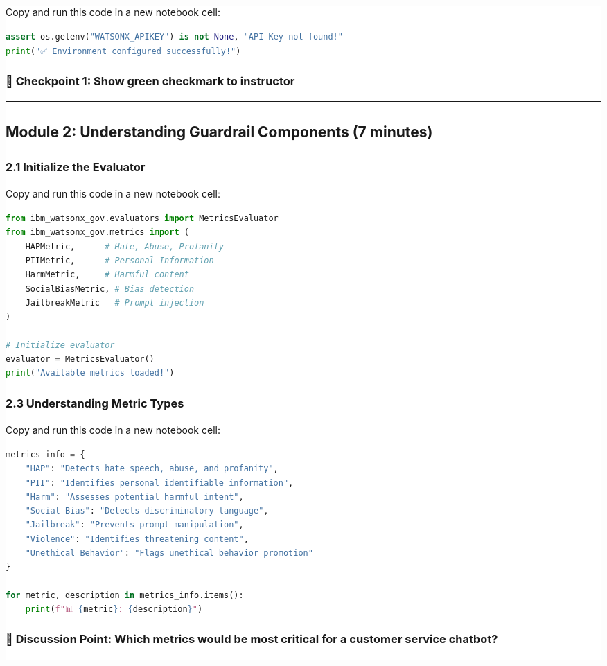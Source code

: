 Copy and run this code in a new notebook cell:

```python
assert os.getenv("WATSONX_APIKEY") is not None, "API Key not found!"
print("✅ Environment configured successfully!")
```

### 📝 **Checkpoint 1**: Show green checkmark to instructor

---

## Module 2: Understanding Guardrail Components (7 minutes)

### 2.1 Initialize the Evaluator

Copy and run this code in a new notebook cell:

```python
from ibm_watsonx_gov.evaluators import MetricsEvaluator
from ibm_watsonx_gov.metrics import (
    HAPMetric,      # Hate, Abuse, Profanity
    PIIMetric,      # Personal Information
    HarmMetric,     # Harmful content
    SocialBiasMetric, # Bias detection
    JailbreakMetric   # Prompt injection
)

# Initialize evaluator
evaluator = MetricsEvaluator()
print("Available metrics loaded!")
```

### 2.3 Understanding Metric Types

Copy and run this code in a new notebook cell:

```python
metrics_info = {
    "HAP": "Detects hate speech, abuse, and profanity",
    "PII": "Identifies personal identifiable information",
    "Harm": "Assesses potential harmful intent",
    "Social Bias": "Detects discriminatory language",
    "Jailbreak": "Prevents prompt manipulation",
    "Violence": "Identifies threatening content",
    "Unethical Behavior": "Flags unethical behavior promotion"
}

for metric, description in metrics_info.items():
    print(f"📊 {metric}: {description}")
```

### 🤔 **Discussion Point**: Which metrics would be most critical for a customer service chatbot?

---